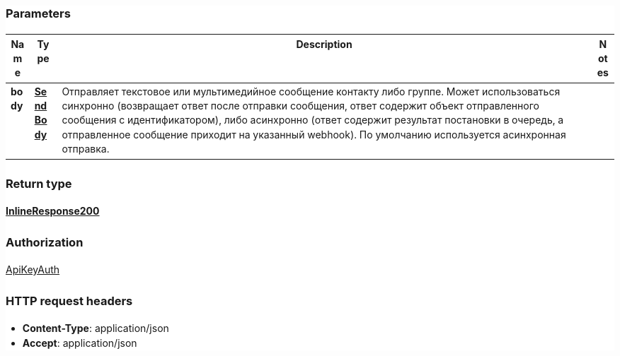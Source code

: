 ### Parameters

Name | Type | Description  | Notes
------------- | ------------- | ------------- | -------------
 **body** | [**SendBody**](SendBody.md)| Отправляет текстовое или мультимедийное сообщение контакту либо группе. Может использоваться синхронно (возвращает ответ после отправки сообщения, ответ содержит объект отправленного сообщения с идентификатором), либо асинхронно (ответ содержит результат постановки в очередь, а отправленное сообщение приходит на указанный webhook). По умолчанию используется асинхронная отправка. |

### Return type

[**InlineResponse200**](InlineResponse200.md)

### Authorization

[ApiKeyAuth](../README.md#ApiKeyAuth)

### HTTP request headers

 - **Content-Type**: application/json
 - **Accept**: application/json

